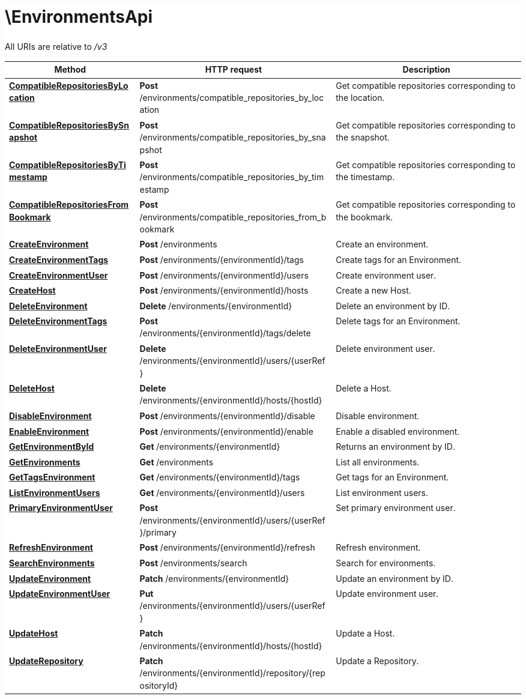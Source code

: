 # \EnvironmentsApi

All URIs are relative to */v3*

Method | HTTP request | Description
------------- | ------------- | -------------
[**CompatibleRepositoriesByLocation**](EnvironmentsApi.md#CompatibleRepositoriesByLocation) | **Post** /environments/compatible_repositories_by_location | Get compatible repositories corresponding to the location.
[**CompatibleRepositoriesBySnapshot**](EnvironmentsApi.md#CompatibleRepositoriesBySnapshot) | **Post** /environments/compatible_repositories_by_snapshot | Get compatible repositories corresponding to the snapshot.
[**CompatibleRepositoriesByTimestamp**](EnvironmentsApi.md#CompatibleRepositoriesByTimestamp) | **Post** /environments/compatible_repositories_by_timestamp | Get compatible repositories corresponding to the timestamp.
[**CompatibleRepositoriesFromBookmark**](EnvironmentsApi.md#CompatibleRepositoriesFromBookmark) | **Post** /environments/compatible_repositories_from_bookmark | Get compatible repositories corresponding to the bookmark.
[**CreateEnvironment**](EnvironmentsApi.md#CreateEnvironment) | **Post** /environments | Create an environment.
[**CreateEnvironmentTags**](EnvironmentsApi.md#CreateEnvironmentTags) | **Post** /environments/{environmentId}/tags | Create tags for an Environment.
[**CreateEnvironmentUser**](EnvironmentsApi.md#CreateEnvironmentUser) | **Post** /environments/{environmentId}/users | Create environment user.
[**CreateHost**](EnvironmentsApi.md#CreateHost) | **Post** /environments/{environmentId}/hosts | Create a new Host.
[**DeleteEnvironment**](EnvironmentsApi.md#DeleteEnvironment) | **Delete** /environments/{environmentId} | Delete an environment by ID.
[**DeleteEnvironmentTags**](EnvironmentsApi.md#DeleteEnvironmentTags) | **Post** /environments/{environmentId}/tags/delete | Delete tags for an Environment.
[**DeleteEnvironmentUser**](EnvironmentsApi.md#DeleteEnvironmentUser) | **Delete** /environments/{environmentId}/users/{userRef} | Delete environment user.
[**DeleteHost**](EnvironmentsApi.md#DeleteHost) | **Delete** /environments/{environmentId}/hosts/{hostId} | Delete a Host.
[**DisableEnvironment**](EnvironmentsApi.md#DisableEnvironment) | **Post** /environments/{environmentId}/disable | Disable environment.
[**EnableEnvironment**](EnvironmentsApi.md#EnableEnvironment) | **Post** /environments/{environmentId}/enable | Enable a disabled environment.
[**GetEnvironmentById**](EnvironmentsApi.md#GetEnvironmentById) | **Get** /environments/{environmentId} | Returns an environment by ID.
[**GetEnvironments**](EnvironmentsApi.md#GetEnvironments) | **Get** /environments | List all environments.
[**GetTagsEnvironment**](EnvironmentsApi.md#GetTagsEnvironment) | **Get** /environments/{environmentId}/tags | Get tags for an Environment.
[**ListEnvironmentUsers**](EnvironmentsApi.md#ListEnvironmentUsers) | **Get** /environments/{environmentId}/users | List environment users.
[**PrimaryEnvironmentUser**](EnvironmentsApi.md#PrimaryEnvironmentUser) | **Post** /environments/{environmentId}/users/{userRef}/primary | Set primary environment user.
[**RefreshEnvironment**](EnvironmentsApi.md#RefreshEnvironment) | **Post** /environments/{environmentId}/refresh | Refresh environment.
[**SearchEnvironments**](EnvironmentsApi.md#SearchEnvironments) | **Post** /environments/search | Search for environments.
[**UpdateEnvironment**](EnvironmentsApi.md#UpdateEnvironment) | **Patch** /environments/{environmentId} | Update an environment by ID.
[**UpdateEnvironmentUser**](EnvironmentsApi.md#UpdateEnvironmentUser) | **Put** /environments/{environmentId}/users/{userRef} | Update environment user.
[**UpdateHost**](EnvironmentsApi.md#UpdateHost) | **Patch** /environments/{environmentId}/hosts/{hostId} | Update a Host.
[**UpdateRepository**](EnvironmentsApi.md#UpdateRepository) | **Patch** /environments/{environmentId}/repository/{repositoryId} | Update a Repository.
